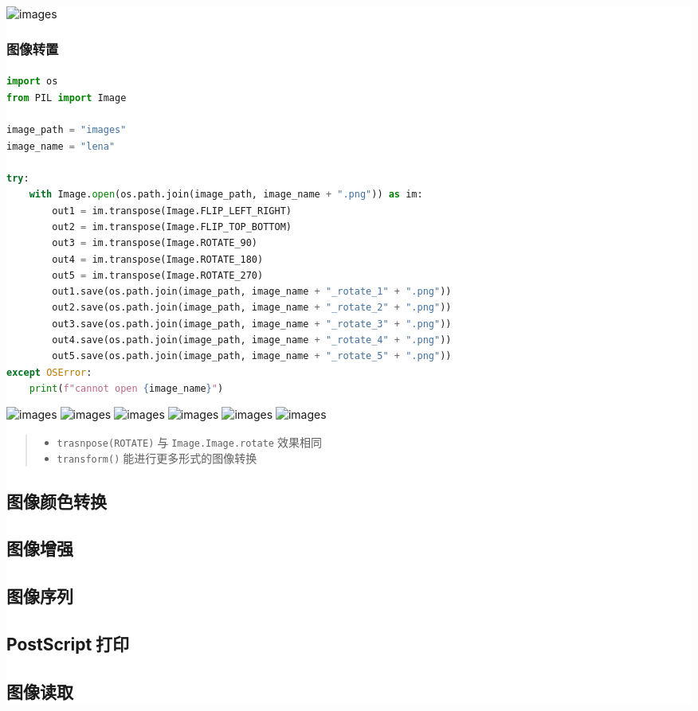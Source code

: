 ![images](images/lena_rotate.png)

### 图像转置

```python
import os
from PIL import Image

image_path = "images"
image_name = "lena"

try:
    with Image.open(os.path.join(image_path, image_name + ".png")) as im:
        out1 = im.transpose(Image.FLIP_LEFT_RIGHT)
        out2 = im.transpose(Image.FLIP_TOP_BOTTOM)
        out3 = im.transpose(Image.ROTATE_90)
        out4 = im.transpose(Image.ROTATE_180)
        out5 = im.transpose(Image.ROTATE_270)
        out1.save(os.path.join(image_path, image_name + "_rotate_1" + ".png"))
        out2.save(os.path.join(image_path, image_name + "_rotate_2" + ".png"))
        out3.save(os.path.join(image_path, image_name + "_rotate_3" + ".png"))
        out4.save(os.path.join(image_path, image_name + "_rotate_4" + ".png"))
        out5.save(os.path.join(image_path, image_name + "_rotate_5" + ".png"))
except OSError:
    print(f"cannot open {image_name}")
```

![images](images/lena.png)
![images](images/lena_rotate_1.png)
![images](images/lena_rotate_2.png)
![images](images/lena_rotate_3.png)
![images](images/lena_rotate_4.png)
![images](images/lena_rotate_5.png)

> * `trasnpose(ROTATE)` 与 `Image.Image.rotate` 效果相同
> * `transform()` 能进行更多形式的图像转换

## 图像颜色转换

## 图像增强


## 图像序列

## PostScript 打印

## 图像读取
